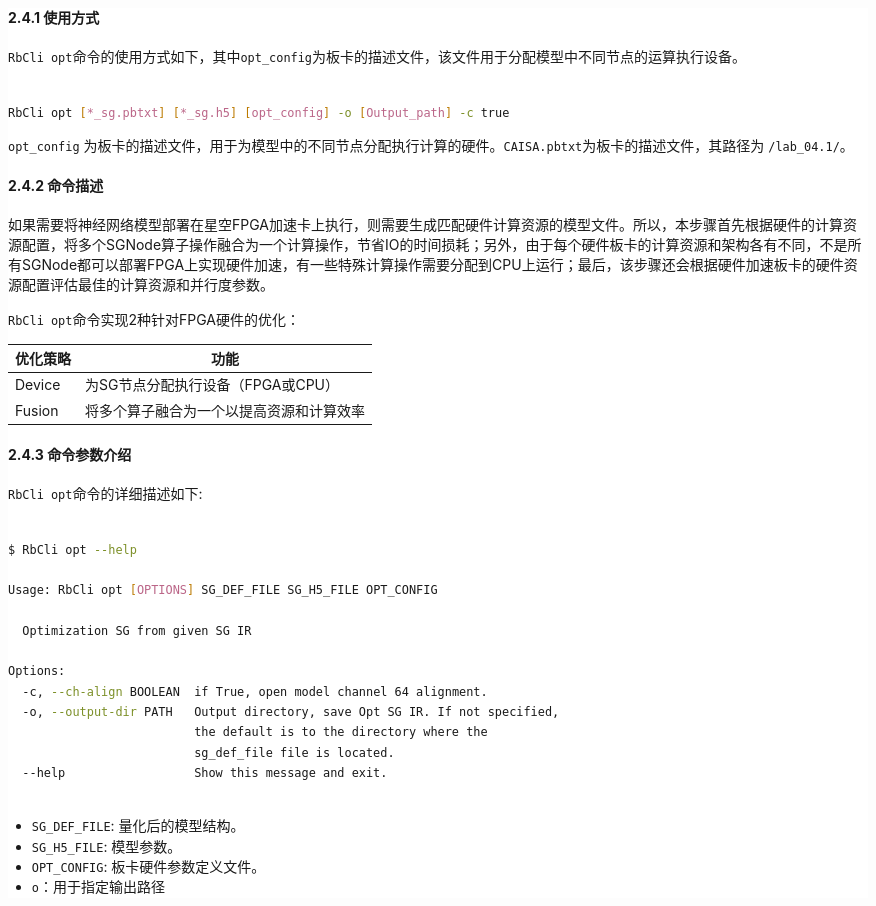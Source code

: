 #### 2.4.1 使用方式
`RbCli opt`命令的使用方式如下，其中`opt_config`为板卡的描述文件，该文件用于分配模型中不同节点的运算执行设备。
```bash

RbCli opt [*_sg.pbtxt] [*_sg.h5] [opt_config] -o [Output_path] -c true

```



`opt_config` 为板卡的描述文件，用于为模型中的不同节点分配执行计算的硬件。`CAISA.pbtxt`为板卡的描述文件，其路径为 `/lab_04.1/`。



#### 2.4.2 命令描述

如果需要将神经网络模型部署在星空FPGA加速卡上执行，则需要生成匹配硬件计算资源的模型文件。所以，本步骤首先根据硬件的计算资源配置，将多个SGNode算子操作融合为一个计算操作，节省IO的时间损耗；另外，由于每个硬件板卡的计算资源和架构各有不同，不是所有SGNode都可以部署FPGA上实现硬件加速，有一些特殊计算操作需要分配到CPU上运行；最后，该步骤还会根据硬件加速板卡的硬件资源配置评估最佳的计算资源和并行度参数。



`RbCli opt`命令实现2种针对FPGA硬件的优化：

| 优化策略 | 功能                                     |
| -------- | ---------------------------------------- |
| Device   | 为SG节点分配执行设备（FPGA或CPU）        |
| Fusion   | 将多个算子融合为一个以提高资源和计算效率 |



#### 2.4.3 命令参数介绍

`RbCli opt`命令的详细描述如下:


```bash

$ RbCli opt --help

Usage: RbCli opt [OPTIONS] SG_DEF_FILE SG_H5_FILE OPT_CONFIG

  Optimization SG from given SG IR

Options:
  -c, --ch-align BOOLEAN  if True, open model channel 64 alignment.
  -o, --output-dir PATH   Output directory, save Opt SG IR. If not specified,
                          the default is to the directory where the
                          sg_def_file file is located.
  --help                  Show this message and exit.
  
```

- `SG_DEF_FILE`: 量化后的模型结构。
- `SG_H5_FILE`: 模型参数。
- `OPT_CONFIG`: 板卡硬件参数定义文件。
- `o`：用于指定输出路径
